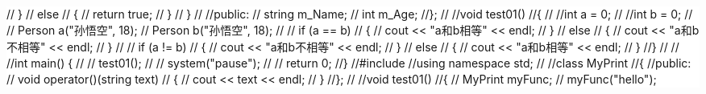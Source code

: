 //		}
//		else
//		{
//			return true;
//		}
//	}
//
//public:
//	string m_Name;
//	int m_Age;
//};
//
//void test01()
//{
//	//int a = 0;
//	//int b = 0;
//
//	Person a("孙悟空", 18);
//	Person b("孙悟空", 18);
//
//	if (a == b)
//	{
//		cout << "a和b相等" << endl;
//	}
//	else
//	{
//		cout << "a和b不相等" << endl;
//	}
//
//	if (a != b)
//	{
//		cout << "a和b不相等" << endl;
//	}
//	else
//	{
//		cout << "a和b相等" << endl;
//	}
//}
//
//
//int main() {
//
//	test01();
//
//	system("pause");
//
//	return 0;
//}
//#include<iostream>
//using namespace std;
//
//class MyPrint
//{
//public:
//	void operator()(string text)
//	{
//		cout << text << endl;
//	}
//};
//
//void test01()
//{
//	MyPrint myFunc;
//	myFunc("hello");